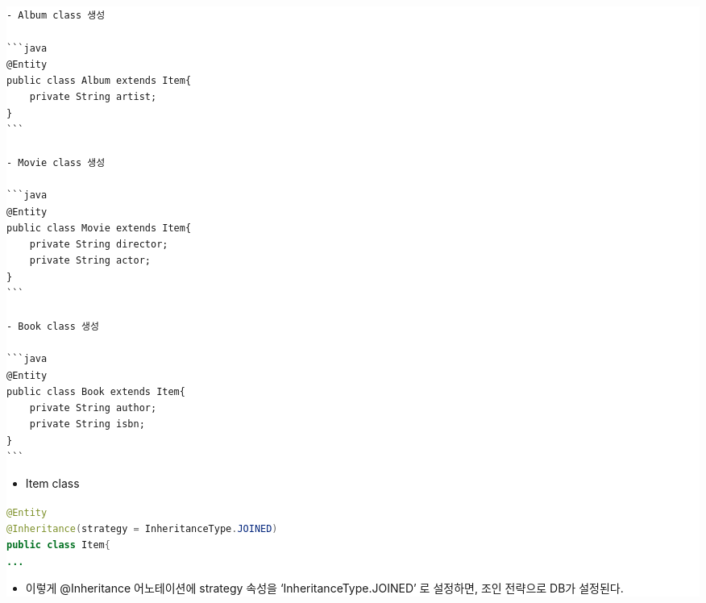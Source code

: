     - Album class 생성
    
    ```java
    @Entity
    public class Album extends Item{
    	private String artist;
    }
    ```
    
    - Movie class 생성
    
    ```java
    @Entity
    public class Movie extends Item{
    	private String director;
    	private String actor;
    }
    ```
    
    - Book class 생성
    
    ```java
    @Entity
    public class Book extends Item{
    	private String author;
    	private String isbn;
    }
    ```
    
- Item class

```java
@Entity
@Inheritance(strategy = InheritanceType.JOINED)
public class Item{
...
```

- 이렇게 @Inheritance 어노테이션에 strategy 속성을 ‘InheritanceType.JOINED’ 로 설정하면, 조인 전략으로 DB가 설정된다.
